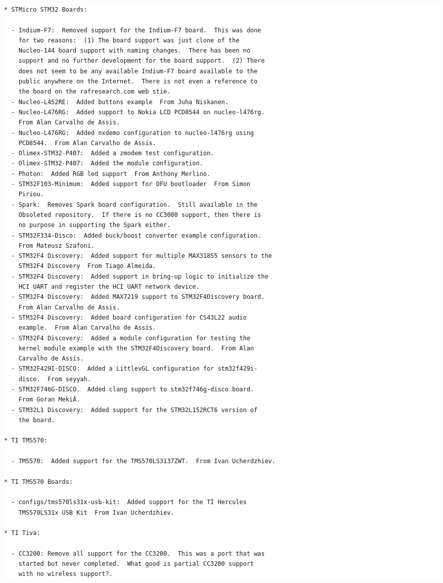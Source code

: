     * STMicro STM32 Boards:

      - Indium-F7:  Removed support for the Indium-F7 board.  This was done
        for two reasons:  (1) The board support was just clone of the
        Nucleo-144 board support with naming changes.  There has been no
        support and no further development for the board support.  (2) There
        does not seem to be any available Indium-F7 board available to the
        public anywhere on the Internet.  There is not even a reference to
        the board on the rafresearch.com web stie.
      - Nucleo-L452RE:  Added buttons example  From Juha Niskanen.
      - Nucleo-L476RG:  Added support to Nokia LCD PCD8544 on nucleo-l476rg.
        From Alan Carvalho de Assis.
      - Nucleo-L476RG:  Added nxdemo configuration to nucleo-l476rg using
        PCD8544.  From Alan Carvalho de Assis.
      - Olimex-STM32-P407:  Added a zmodem test configuration.
      - Olimex-STM32-P407:  Added the module configuration.
      - Photon:  Added RGB led support  From Anthony Merlino.
      - STM32F103-Minimum:  Added support for DFU bootloader  From Simon
        Piriou.
      - Spark:  Removes Spark board configuration.  Still available in the
        Obsoleted repository.  If there is no CC3000 support, then there is
        no purpose in supporting the Spark either.
      - STM32F334-Disco:  Added buck/boost converter example configuration.
        From Mateusz Szafoni.
      - STM32F4 Discovery:  Added support for multiple MAX31855 sensors to the
        STM32F4 Discovery  From Tiago Almeida.
      - STM32F4 Discovery:  Added support in bring-up logic to initialize the
        HCI UART and register the HCI UART network device.
      - STM32F4 Discovery:  Added MAX7219 support to STM32F4Discovery board.
        From Alan Carvalho de Assis.
      - STM32F4 Discovery:  Added board configuration for CS43L22 audio
        example.  From Alan Carvalho de Assis.
      - STM32F4 Discovery:  Added a module configuration for testing the
        kernel module example with the STM32F4Discovery board.  From Alan
        Carvalho de Assis.
      - STM32F429I-DISCO:  Added a LittlevGL configuration for stm32f429i-
        disco.  From seyyah.
      - STM32F746G-DISCO.  Added clang support to stm32f746g-disco board.
        From Goran MekiÄ.
      - STM32L1 Discovery:  Added support for the STM32L152RCT6 version of
        the board.

    * TI TMS570:

      - TMS570:  Added support for the TMS570LS3137ZWT.  From Ivan Ucherdzhiev.

    * TI TMS570 Boards:

      - configs/tms570ls31x-usb-kit:  Added support for the TI Hercules
        TMS570LS31x USB Kit  From Ivan Ucherdzhiev.

    * TI Tiva:

      - CC3200: Remove all support for the CC3200.  This was a port that was
        started but never completed.  What good is partial CC3200 support
        with no wireless support?.
